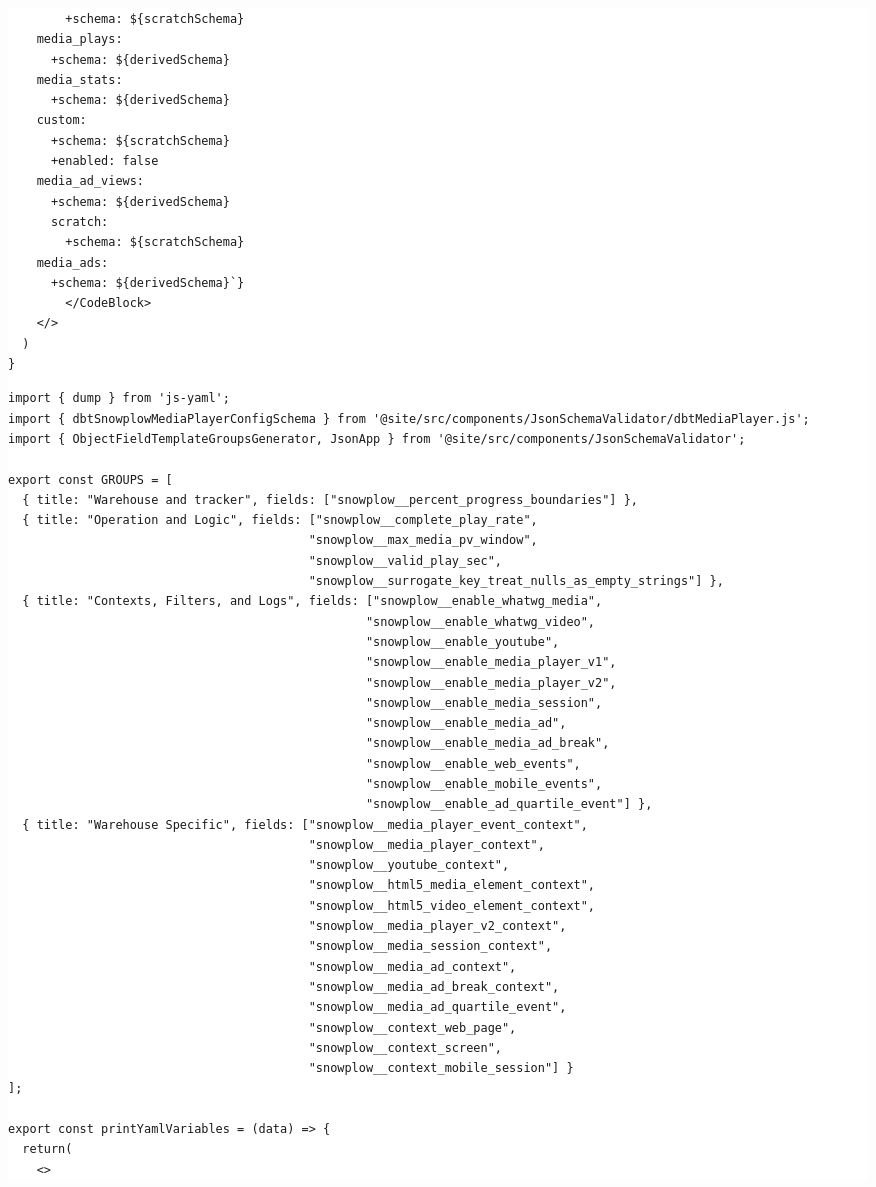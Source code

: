 ```mdx-code-block
        +schema: ${scratchSchema}
    media_plays:
      +schema: ${derivedSchema}
    media_stats:
      +schema: ${derivedSchema}
    custom:
      +schema: ${scratchSchema}
      +enabled: false
    media_ad_views:
      +schema: ${derivedSchema}
      scratch:
        +schema: ${scratchSchema}
    media_ads:
      +schema: ${derivedSchema}`}
        </CodeBlock>
    </>
  )
}
```
<SchemaSetter output={printSchemaVariables}/>

```mdx-code-block
import { dump } from 'js-yaml';
import { dbtSnowplowMediaPlayerConfigSchema } from '@site/src/components/JsonSchemaValidator/dbtMediaPlayer.js';
import { ObjectFieldTemplateGroupsGenerator, JsonApp } from '@site/src/components/JsonSchemaValidator';

export const GROUPS = [
  { title: "Warehouse and tracker", fields: ["snowplow__percent_progress_boundaries"] },
  { title: "Operation and Logic", fields: ["snowplow__complete_play_rate",
                                          "snowplow__max_media_pv_window",
                                          "snowplow__valid_play_sec",
                                          "snowplow__surrogate_key_treat_nulls_as_empty_strings"] },
  { title: "Contexts, Filters, and Logs", fields: ["snowplow__enable_whatwg_media",
                                                  "snowplow__enable_whatwg_video",
                                                  "snowplow__enable_youtube",
                                                  "snowplow__enable_media_player_v1",
                                                  "snowplow__enable_media_player_v2",
                                                  "snowplow__enable_media_session",
                                                  "snowplow__enable_media_ad",
                                                  "snowplow__enable_media_ad_break",
                                                  "snowplow__enable_web_events",
                                                  "snowplow__enable_mobile_events",
                                                  "snowplow__enable_ad_quartile_event"] },
  { title: "Warehouse Specific", fields: ["snowplow__media_player_event_context",
                                          "snowplow__media_player_context",
                                          "snowplow__youtube_context",
                                          "snowplow__html5_media_element_context",
                                          "snowplow__html5_video_element_context",
                                          "snowplow__media_player_v2_context",
                                          "snowplow__media_session_context",
                                          "snowplow__media_ad_context",
                                          "snowplow__media_ad_break_context",
                                          "snowplow__media_ad_quartile_event",
                                          "snowplow__context_web_page",
                                          "snowplow__context_screen",
                                          "snowplow__context_mobile_session"] }
];

export const printYamlVariables = (data) => {
  return(
    <>
```